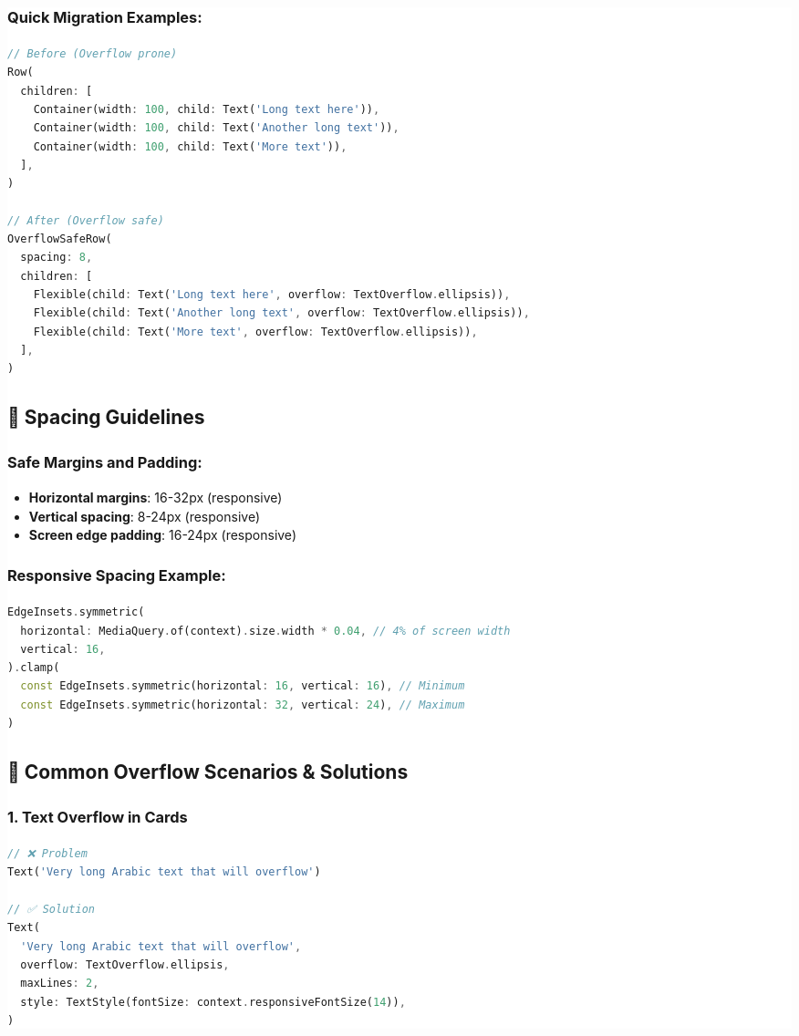 ### Quick Migration Examples:

```dart
// Before (Overflow prone)
Row(
  children: [
    Container(width: 100, child: Text('Long text here')),
    Container(width: 100, child: Text('Another long text')),
    Container(width: 100, child: Text('More text')),
  ],
)

// After (Overflow safe)
OverflowSafeRow(
  spacing: 8,
  children: [
    Flexible(child: Text('Long text here', overflow: TextOverflow.ellipsis)),
    Flexible(child: Text('Another long text', overflow: TextOverflow.ellipsis)),
    Flexible(child: Text('More text', overflow: TextOverflow.ellipsis)),
  ],
)
```

## 📏 Spacing Guidelines

### Safe Margins and Padding:
- **Horizontal margins**: 16-32px (responsive)
- **Vertical spacing**: 8-24px (responsive)
- **Screen edge padding**: 16-24px (responsive)

### Responsive Spacing Example:
```dart
EdgeInsets.symmetric(
  horizontal: MediaQuery.of(context).size.width * 0.04, // 4% of screen width
  vertical: 16,
).clamp(
  const EdgeInsets.symmetric(horizontal: 16, vertical: 16), // Minimum
  const EdgeInsets.symmetric(horizontal: 32, vertical: 24), // Maximum
)
```

## 🎯 Common Overflow Scenarios & Solutions

### 1. **Text Overflow in Cards**
```dart
// ❌ Problem
Text('Very long Arabic text that will overflow')

// ✅ Solution
Text(
  'Very long Arabic text that will overflow',
  overflow: TextOverflow.ellipsis,
  maxLines: 2,
  style: TextStyle(fontSize: context.responsiveFontSize(14)),
)
```

